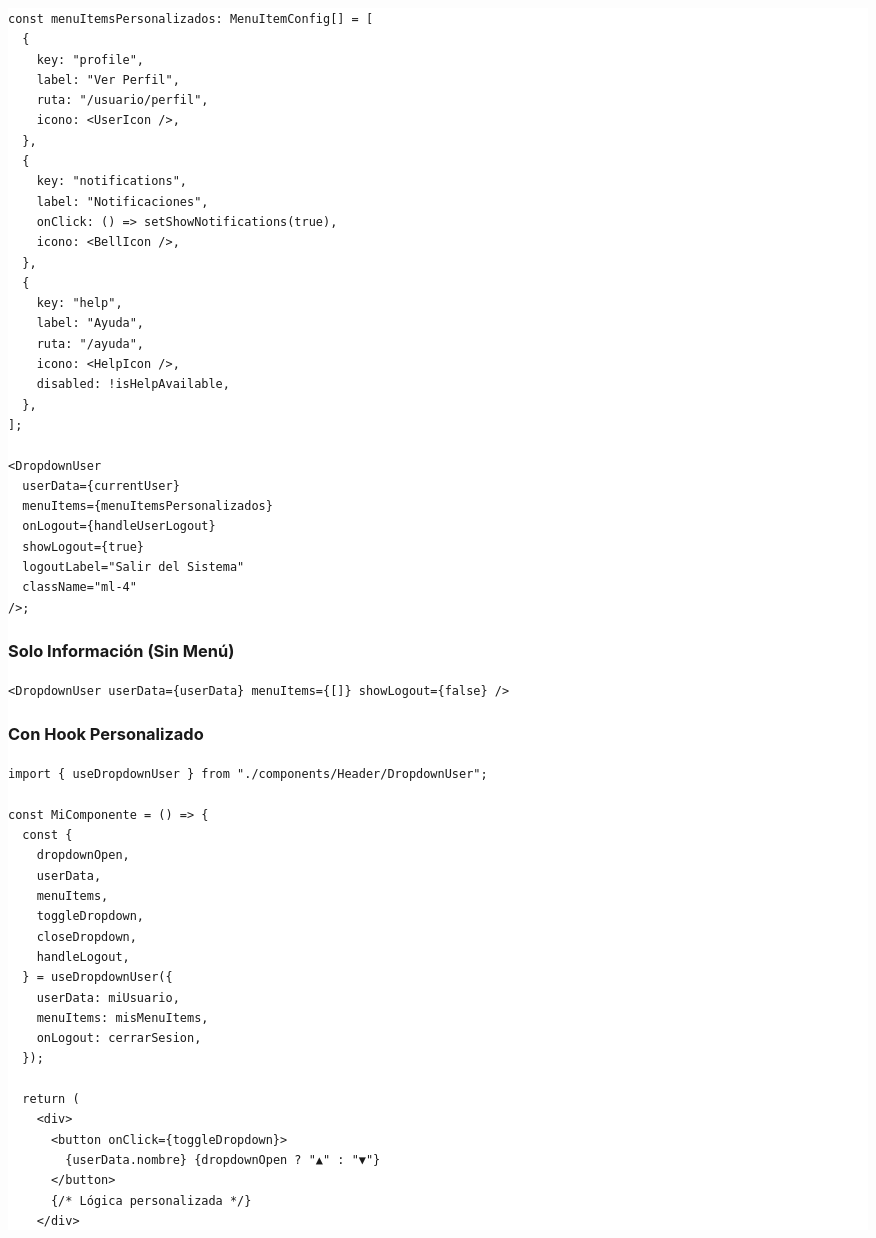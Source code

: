 ```tsx
const menuItemsPersonalizados: MenuItemConfig[] = [
  {
    key: "profile",
    label: "Ver Perfil",
    ruta: "/usuario/perfil",
    icono: <UserIcon />,
  },
  {
    key: "notifications",
    label: "Notificaciones",
    onClick: () => setShowNotifications(true),
    icono: <BellIcon />,
  },
  {
    key: "help",
    label: "Ayuda",
    ruta: "/ayuda",
    icono: <HelpIcon />,
    disabled: !isHelpAvailable,
  },
];

<DropdownUser
  userData={currentUser}
  menuItems={menuItemsPersonalizados}
  onLogout={handleUserLogout}
  showLogout={true}
  logoutLabel="Salir del Sistema"
  className="ml-4"
/>;
```

### Solo Información (Sin Menú)

```tsx
<DropdownUser userData={userData} menuItems={[]} showLogout={false} />
```

### Con Hook Personalizado

```tsx
import { useDropdownUser } from "./components/Header/DropdownUser";

const MiComponente = () => {
  const {
    dropdownOpen,
    userData,
    menuItems,
    toggleDropdown,
    closeDropdown,
    handleLogout,
  } = useDropdownUser({
    userData: miUsuario,
    menuItems: misMenuItems,
    onLogout: cerrarSesion,
  });

  return (
    <div>
      <button onClick={toggleDropdown}>
        {userData.nombre} {dropdownOpen ? "▲" : "▼"}
      </button>
      {/* Lógica personalizada */}
    </div>
```